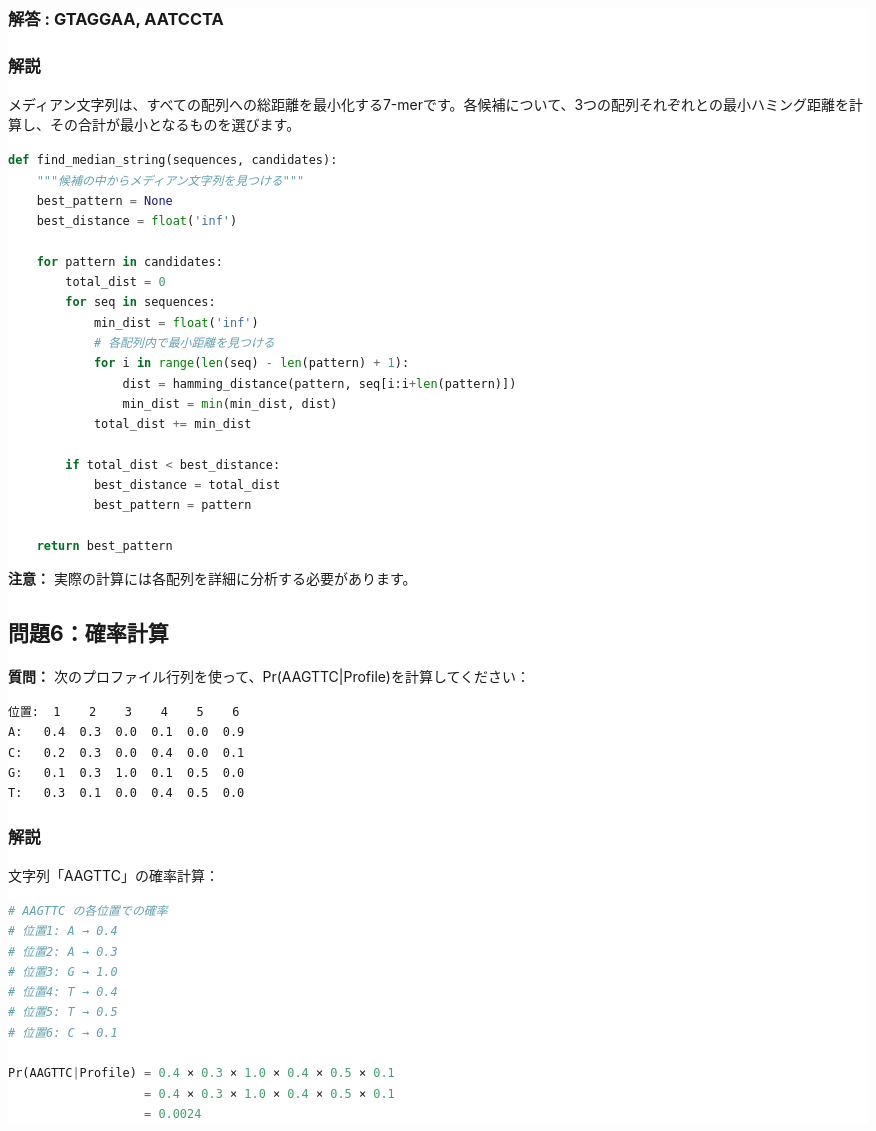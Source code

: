 ### 解答 : GTAGGAA, AATCCTA

### 解説

メディアン文字列は、すべての配列への総距離を最小化する7-merです。各候補について、3つの配列それぞれとの最小ハミング距離を計算し、その合計が最小となるものを選びます。

```python
def find_median_string(sequences, candidates):
    """候補の中からメディアン文字列を見つける"""
    best_pattern = None
    best_distance = float('inf')

    for pattern in candidates:
        total_dist = 0
        for seq in sequences:
            min_dist = float('inf')
            # 各配列内で最小距離を見つける
            for i in range(len(seq) - len(pattern) + 1):
                dist = hamming_distance(pattern, seq[i:i+len(pattern)])
                min_dist = min(min_dist, dist)
            total_dist += min_dist

        if total_dist < best_distance:
            best_distance = total_dist
            best_pattern = pattern

    return best_pattern
```

**注意：** 実際の計算には各配列を詳細に分析する必要があります。

## 問題6：確率計算

**質問：** 次のプロファイル行列を使って、Pr(AAGTTC|Profile)を計算してください：

```
位置:  1    2    3    4    5    6
A:   0.4  0.3  0.0  0.1  0.0  0.9
C:   0.2  0.3  0.0  0.4  0.0  0.1
G:   0.1  0.3  1.0  0.1  0.5  0.0
T:   0.3  0.1  0.0  0.4  0.5  0.0
```

### 解説

文字列「AAGTTC」の確率計算：

```python
# AAGTTC の各位置での確率
# 位置1: A → 0.4
# 位置2: A → 0.3
# 位置3: G → 1.0
# 位置4: T → 0.4
# 位置5: T → 0.5
# 位置6: C → 0.1

Pr(AAGTTC|Profile) = 0.4 × 0.3 × 1.0 × 0.4 × 0.5 × 0.1
                   = 0.4 × 0.3 × 1.0 × 0.4 × 0.5 × 0.1
                   = 0.0024
```
